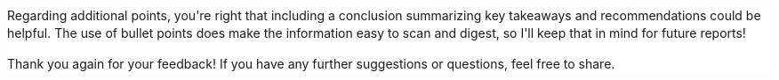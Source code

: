 Regarding additional points, you're right that including a conclusion summarizing key takeaways and recommendations could be helpful. The use of bullet points does make the information easy to scan and digest, so I'll keep that in mind for future reports!

Thank you again for your feedback! If you have any further suggestions or questions, feel free to share.

